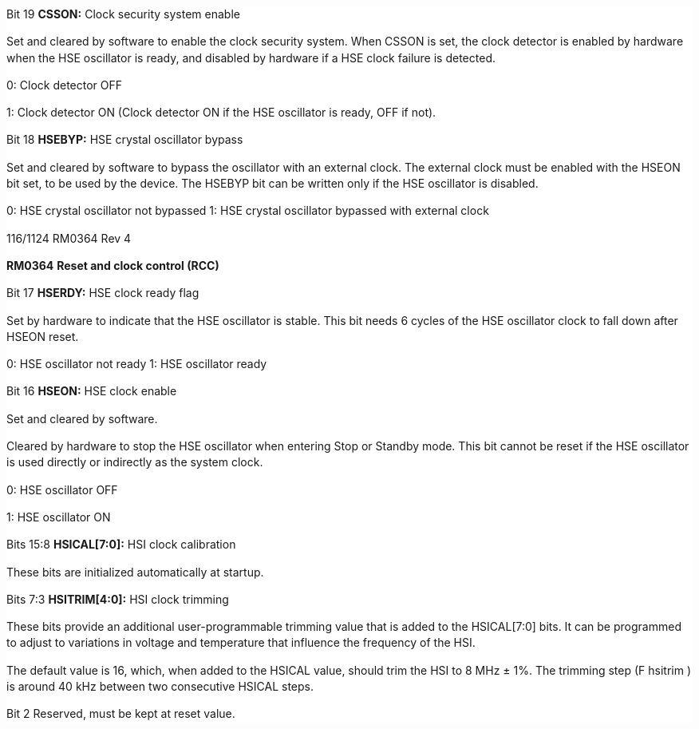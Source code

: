 Bit 19 **CSSON:** Clock security system enable

Set and cleared by software to enable the clock security system. When CSSON is set, the
clock detector is enabled by hardware when the HSE oscillator is ready, and disabled by
hardware if a HSE clock failure is detected.

0: Clock detector OFF

1: Clock detector ON (Clock detector ON if the HSE oscillator is ready, OFF if not).


Bit 18 **HSEBYP:** HSE crystal oscillator bypass

Set and cleared by software to bypass the oscillator with an external clock. The external clock
must be enabled with the HSEON bit set, to be used by the device. The HSEBYP bit can be
written only if the HSE oscillator is disabled.

0: HSE crystal oscillator not bypassed
1: HSE crystal oscillator bypassed with external clock


116/1124 RM0364 Rev 4


**RM0364** **Reset and clock control (RCC)**


Bit 17 **HSERDY:** HSE clock ready flag

Set by hardware to indicate that the HSE oscillator is stable. This bit needs 6 cycles of the HSE
oscillator clock to fall down after HSEON reset.

0: HSE oscillator not ready
1: HSE oscillator ready


Bit 16 **HSEON:** HSE clock enable

Set and cleared by software.

Cleared by hardware to stop the HSE oscillator when entering Stop or Standby mode. This bit
cannot be reset if the HSE oscillator is used directly or indirectly as the system clock.

0: HSE oscillator OFF

1: HSE oscillator ON


Bits 15:8 **HSICAL[7:0]:** HSI clock calibration

These bits are initialized automatically at startup.


Bits 7:3 **HSITRIM[4:0]:** HSI clock trimming

These bits provide an additional user-programmable trimming value that is added to the
HSICAL[7:0] bits. It can be programmed to adjust to variations in voltage and temperature that
influence the frequency of the HSI.

The default value is 16, which, when added to the HSICAL value, should trim the HSI to 8 MHz
± 1%. The trimming step (F hsitrim ) is around 40 kHz between two consecutive HSICAL steps.


Bit 2 Reserved, must be kept at reset value.
